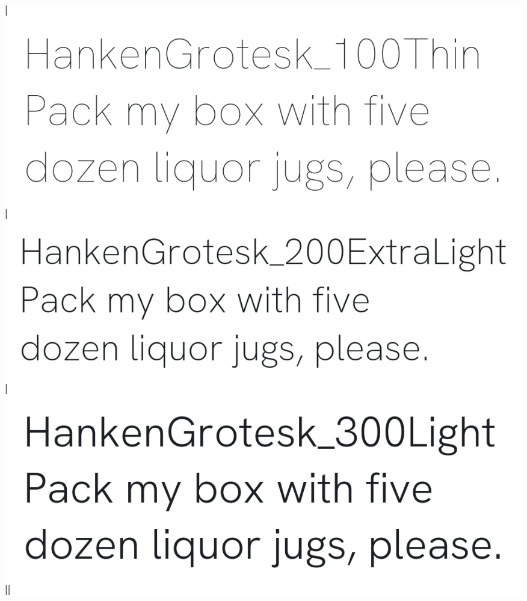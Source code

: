 |![HankenGrotesk_100Thin](.//100Thin/HankenGrotesk_100Thin.ttf.png)|![HankenGrotesk_200ExtraLight](.//200ExtraLight/HankenGrotesk_200ExtraLight.ttf.png)|![HankenGrotesk_300Light](.//300Light/HankenGrotesk_300Light.ttf.png)||